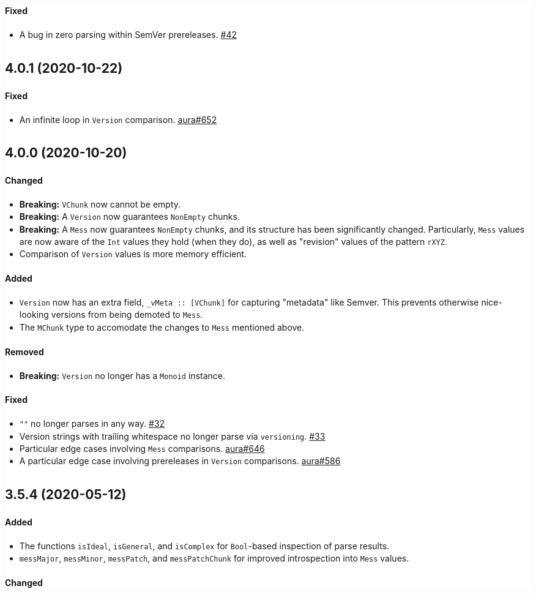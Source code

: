 #### Fixed

- A bug in zero parsing within SemVer prereleases. [#42]

[#42]: https://github.com/fosskers/versions/issues/42

## 4.0.1 (2020-10-22)

#### Fixed

- An infinite loop in `Version` comparison. [aura#652]

[aura#652]: https://github.com/fosskers/aura/issues/652

## 4.0.0 (2020-10-20)

#### Changed

- **Breaking:** `VChunk` now cannot be empty.
- **Breaking:** A `Version` now guarantees `NonEmpty` chunks.
- **Breaking:** A `Mess` now guarantees `NonEmpty` chunks, and its structure has
  been significantly changed. Particularly, `Mess` values are now aware of the
  `Int` values they hold (when they do), as well as "revision" values of the
  pattern `rXYZ`.
- Comparison of `Version` values is more memory efficient.

#### Added

- `Version` now has an extra field, `_vMeta :: [VChunk]` for capturing
  "metadata" like Semver. This prevents otherwise nice-looking versions from
  being demoted to `Mess`.
- The `MChunk` type to accomodate the changes to `Mess` mentioned above.

#### Removed

- **Breaking:** `Version` no longer has a `Monoid` instance.

#### Fixed

- `""` no longer parses in any way. [#32]
- Version strings with trailing whitespace no longer parse via `versioning`. [#33]
- Particular edge cases involving `Mess` comparisons. [aura#646]
- A particular edge case involving prereleases in `Version` comparisons. [aura#586]

[#32]: https://github.com/fosskers/versions/issues/32
[#33]: https://github.com/fosskers/versions/issues/33
[aura#646]: https://github.com/fosskers/aura/issues/646
[aura#586]: https://github.com/fosskers/aura/issues/586

## 3.5.4 (2020-05-12)

#### Added

- The functions `isIdeal`, `isGeneral`, and `isComplex` for `Bool`-based
  inspection of parse results.
- `messMajor`, `messMinor`, `messPatch`, and `messPatchChunk` for improved
  introspection into `Mess` values.

#### Changed
